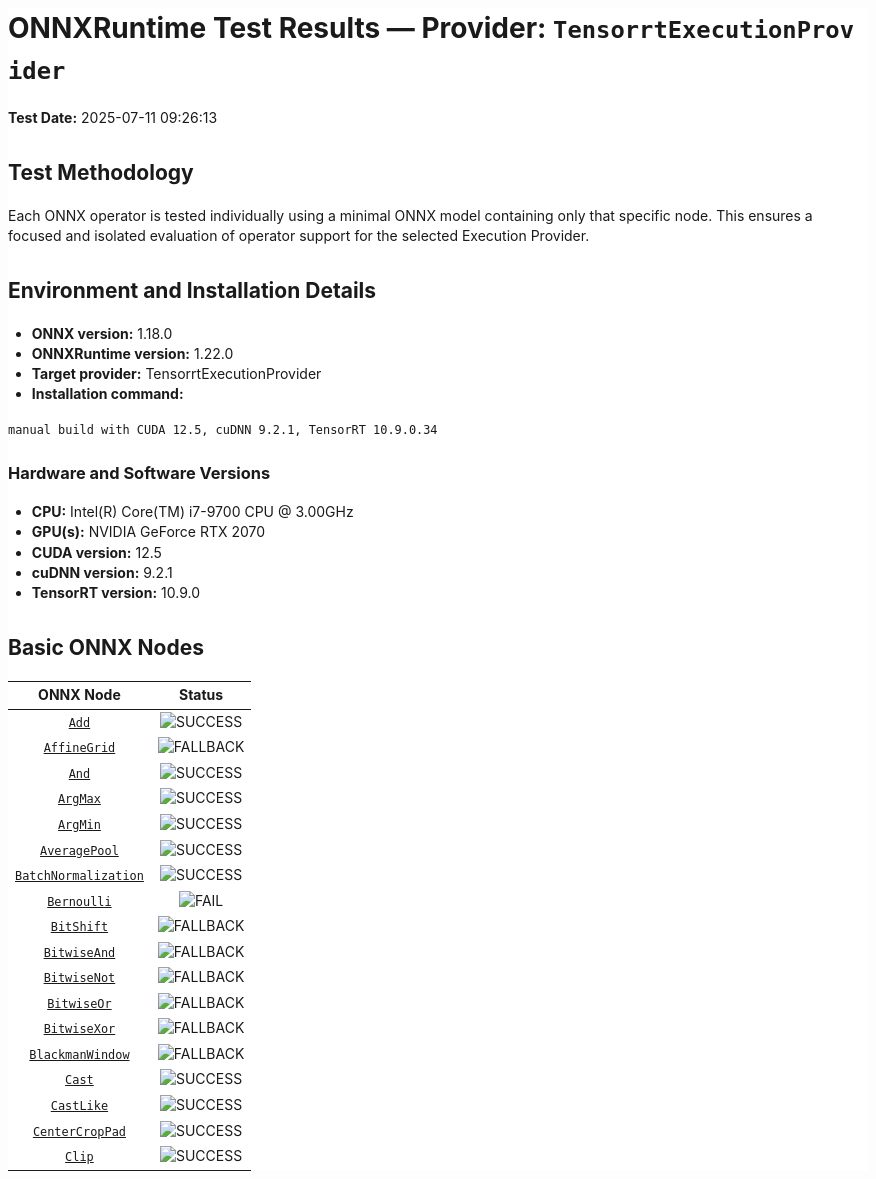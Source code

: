 # ONNXRuntime Test Results — Provider: `TensorrtExecutionProvider`

**Test Date:** 2025-07-11 09:26:13

## Test Methodology  
Each ONNX operator is tested individually using a minimal ONNX model containing only that specific node. This ensures a focused and isolated evaluation of operator support for the selected Execution Provider.

## Environment and Installation Details

- **ONNX version:** 1.18.0
- **ONNXRuntime version:** 1.22.0
- **Target provider:** TensorrtExecutionProvider
- **Installation command:**
```bash
manual build with CUDA 12.5, cuDNN 9.2.1, TensorRT 10.9.0.34
```
### Hardware and Software Versions

- **CPU:** Intel(R) Core(TM) i7-9700 CPU @ 3.00GHz
- **GPU(s):** NVIDIA GeForce RTX 2070
- **CUDA version:** 12.5
- **cuDNN version:** 9.2.1
- **TensorRT version:** 10.9.0

## Basic ONNX Nodes

| ONNX Node | Status |
|:---------:|:------:|
| [`Add`](https://onnx.ai/onnx/operators/onnx__Add.html) | ![SUCCESS](https://img.shields.io/badge/SUCCESS-00AA44?style=flat&logoColor=white) |
| [`AffineGrid`](https://onnx.ai/onnx/operators/onnx__AffineGrid.html) | ![FALLBACK](https://img.shields.io/badge/FALLBACK-FFAA00?style=flat&logoColor=white) |
| [`And`](https://onnx.ai/onnx/operators/onnx__And.html) | ![SUCCESS](https://img.shields.io/badge/SUCCESS-00AA44?style=flat&logoColor=white) |
| [`ArgMax`](https://onnx.ai/onnx/operators/onnx__ArgMax.html) | ![SUCCESS](https://img.shields.io/badge/SUCCESS-00AA44?style=flat&logoColor=white) |
| [`ArgMin`](https://onnx.ai/onnx/operators/onnx__ArgMin.html) | ![SUCCESS](https://img.shields.io/badge/SUCCESS-00AA44?style=flat&logoColor=white) |
| [`AveragePool`](https://onnx.ai/onnx/operators/onnx__AveragePool.html) | ![SUCCESS](https://img.shields.io/badge/SUCCESS-00AA44?style=flat&logoColor=white) |
| [`BatchNormalization`](https://onnx.ai/onnx/operators/onnx__BatchNormalization.html) | ![SUCCESS](https://img.shields.io/badge/SUCCESS-00AA44?style=flat&logoColor=white) |
| [`Bernoulli`](https://onnx.ai/onnx/operators/onnx__Bernoulli.html) | ![FAIL](https://img.shields.io/badge/FAIL-FF0000?style=flat&logoColor=white) |
| [`BitShift`](https://onnx.ai/onnx/operators/onnx__BitShift.html) | ![FALLBACK](https://img.shields.io/badge/FALLBACK-FFAA00?style=flat&logoColor=white) |
| [`BitwiseAnd`](https://onnx.ai/onnx/operators/onnx__BitwiseAnd.html) | ![FALLBACK](https://img.shields.io/badge/FALLBACK-FFAA00?style=flat&logoColor=white) |
| [`BitwiseNot`](https://onnx.ai/onnx/operators/onnx__BitwiseNot.html) | ![FALLBACK](https://img.shields.io/badge/FALLBACK-FFAA00?style=flat&logoColor=white) |
| [`BitwiseOr`](https://onnx.ai/onnx/operators/onnx__BitwiseOr.html) | ![FALLBACK](https://img.shields.io/badge/FALLBACK-FFAA00?style=flat&logoColor=white) |
| [`BitwiseXor`](https://onnx.ai/onnx/operators/onnx__BitwiseXor.html) | ![FALLBACK](https://img.shields.io/badge/FALLBACK-FFAA00?style=flat&logoColor=white) |
| [`BlackmanWindow`](https://onnx.ai/onnx/operators/onnx__BlackmanWindow.html) | ![FALLBACK](https://img.shields.io/badge/FALLBACK-FFAA00?style=flat&logoColor=white) |
| [`Cast`](https://onnx.ai/onnx/operators/onnx__Cast.html) | ![SUCCESS](https://img.shields.io/badge/SUCCESS-00AA44?style=flat&logoColor=white) |
| [`CastLike`](https://onnx.ai/onnx/operators/onnx__CastLike.html) | ![SUCCESS](https://img.shields.io/badge/SUCCESS-00AA44?style=flat&logoColor=white) |
| [`CenterCropPad`](https://onnx.ai/onnx/operators/onnx__CenterCropPad.html) | ![SUCCESS](https://img.shields.io/badge/SUCCESS-00AA44?style=flat&logoColor=white) |
| [`Clip`](https://onnx.ai/onnx/operators/onnx__Clip.html) | ![SUCCESS](https://img.shields.io/badge/SUCCESS-00AA44?style=flat&logoColor=white) |